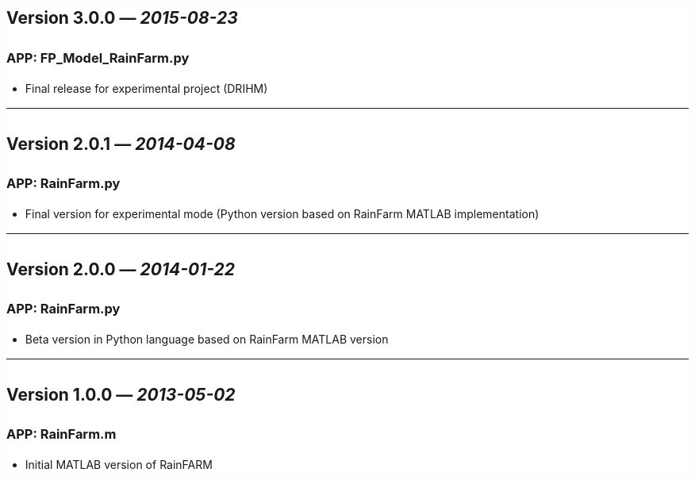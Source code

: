 
## Version 3.0.0 — *2015-08-23*
### APP: **FP_Model_RainFarm.py**
- Final release for experimental project (DRIHM)

---

## Version 2.0.1 — *2014-04-08*
### APP: **RainFarm.py**
- Final version for experimental mode (Python version based on RainFarm MATLAB implementation)

---

## Version 2.0.0 — *2014-01-22*
### APP: **RainFarm.py**
- Beta version in Python language based on RainFarm MATLAB version

---

## Version 1.0.0 — *2013-05-02*
### APP: **RainFarm.m**
- Initial MATLAB version of RainFARM
